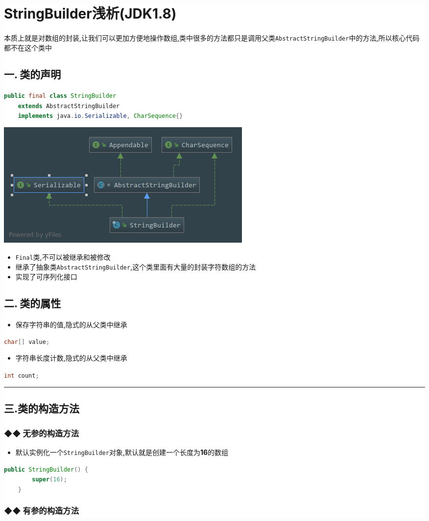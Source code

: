 # StringBuilder浅析(JDK1.8)
本质上就是对数组的封装,让我们可以更加方便地操作数组,类中很多的方法都只是调用父类`AbstractStringBuilder`中的方法,所以核心代码都不在这个类中
## 一. 类的声明
````java
public final class StringBuilder
    extends AbstractStringBuilder
    implements java.io.Serializable, CharSequence{}
````
![images/StringBuilder.png](images/StringBuilder.png)
 - `Final`类,不可以被继承和被修改
 - 继承了抽象类`AbstractStringBuilder`,这个类里面有大量的封装字符数组的方法
 - 实现了可序列化接口
 
## 二. 类的属性
- 保存字符串的值,隐式的从父类中继承
````java
char[] value;
````

- 字符串长度计数,隐式的从父类中继承   
```java
int count;
```
---

## 三.类的构造方法

###  ◆◆     无参的构造方法

- 默认实例化一个`StringBuilder`对象,默认就是创建一个长度为**16**的数组
```java
public StringBuilder() {
        super(16);
    }
```
###  ◆◆     有参的构造方法
